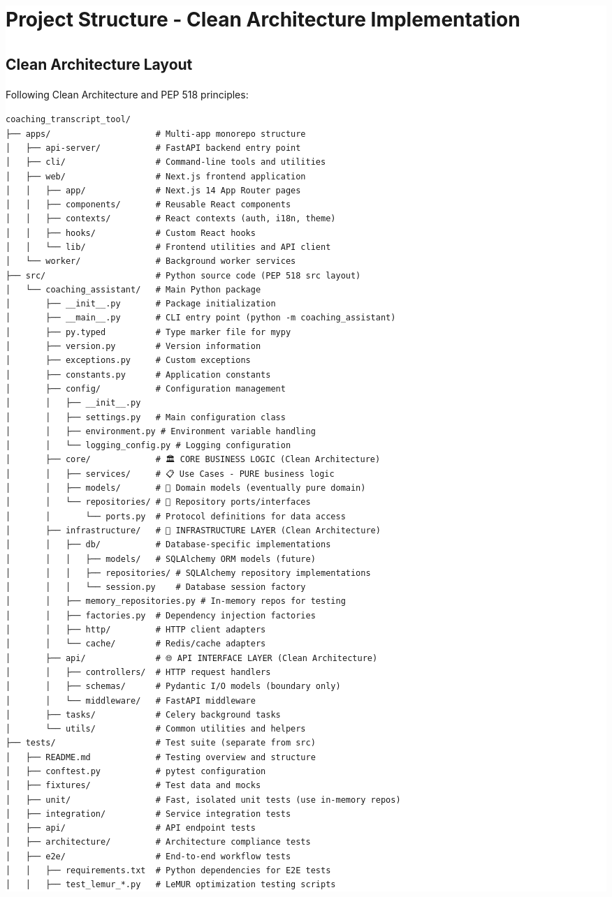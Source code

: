 # Project Structure - Clean Architecture Implementation

## Clean Architecture Layout

Following Clean Architecture and PEP 518 principles:

```
coaching_transcript_tool/
├── apps/                     # Multi-app monorepo structure
│   ├── api-server/           # FastAPI backend entry point
│   ├── cli/                  # Command-line tools and utilities
│   ├── web/                  # Next.js frontend application
│   │   ├── app/              # Next.js 14 App Router pages
│   │   ├── components/       # Reusable React components
│   │   ├── contexts/         # React contexts (auth, i18n, theme)
│   │   ├── hooks/            # Custom React hooks
│   │   └── lib/              # Frontend utilities and API client
│   └── worker/               # Background worker services
├── src/                      # Python source code (PEP 518 src layout)
│   └── coaching_assistant/   # Main Python package
│       ├── __init__.py       # Package initialization
│       ├── __main__.py       # CLI entry point (python -m coaching_assistant)
│       ├── py.typed          # Type marker file for mypy
│       ├── version.py        # Version information
│       ├── exceptions.py     # Custom exceptions
│       ├── constants.py      # Application constants
│       ├── config/           # Configuration management
│       │   ├── __init__.py
│       │   ├── settings.py   # Main configuration class
│       │   ├── environment.py # Environment variable handling
│       │   └── logging_config.py # Logging configuration
│       ├── core/             # 🏛️ CORE BUSINESS LOGIC (Clean Architecture)
│       │   ├── services/     # 📋 Use Cases - PURE business logic
│       │   ├── models/       # 🎯 Domain models (eventually pure domain)
│       │   └── repositories/ # 🔌 Repository ports/interfaces
│       │       └── ports.py  # Protocol definitions for data access
│       ├── infrastructure/   # 🔧 INFRASTRUCTURE LAYER (Clean Architecture)
│       │   ├── db/           # Database-specific implementations
│       │   │   ├── models/   # SQLAlchemy ORM models (future)
│       │   │   ├── repositories/ # SQLAlchemy repository implementations
│       │   │   └── session.py    # Database session factory
│       │   ├── memory_repositories.py # In-memory repos for testing
│       │   ├── factories.py  # Dependency injection factories
│       │   ├── http/         # HTTP client adapters
│       │   └── cache/        # Redis/cache adapters
│       ├── api/              # 🌐 API INTERFACE LAYER (Clean Architecture)
│       │   ├── controllers/  # HTTP request handlers
│       │   ├── schemas/      # Pydantic I/O models (boundary only)
│       │   └── middleware/   # FastAPI middleware
│       ├── tasks/            # Celery background tasks
│       └── utils/            # Common utilities and helpers
├── tests/                    # Test suite (separate from src)
│   ├── README.md             # Testing overview and structure
│   ├── conftest.py           # pytest configuration
│   ├── fixtures/             # Test data and mocks
│   ├── unit/                 # Fast, isolated unit tests (use in-memory repos)
│   ├── integration/          # Service integration tests
│   ├── api/                  # API endpoint tests
│   ├── architecture/         # Architecture compliance tests
│   ├── e2e/                  # End-to-end workflow tests
│   │   ├── requirements.txt  # Python dependencies for E2E tests
│   │   ├── test_lemur_*.py   # LeMUR optimization testing scripts
```